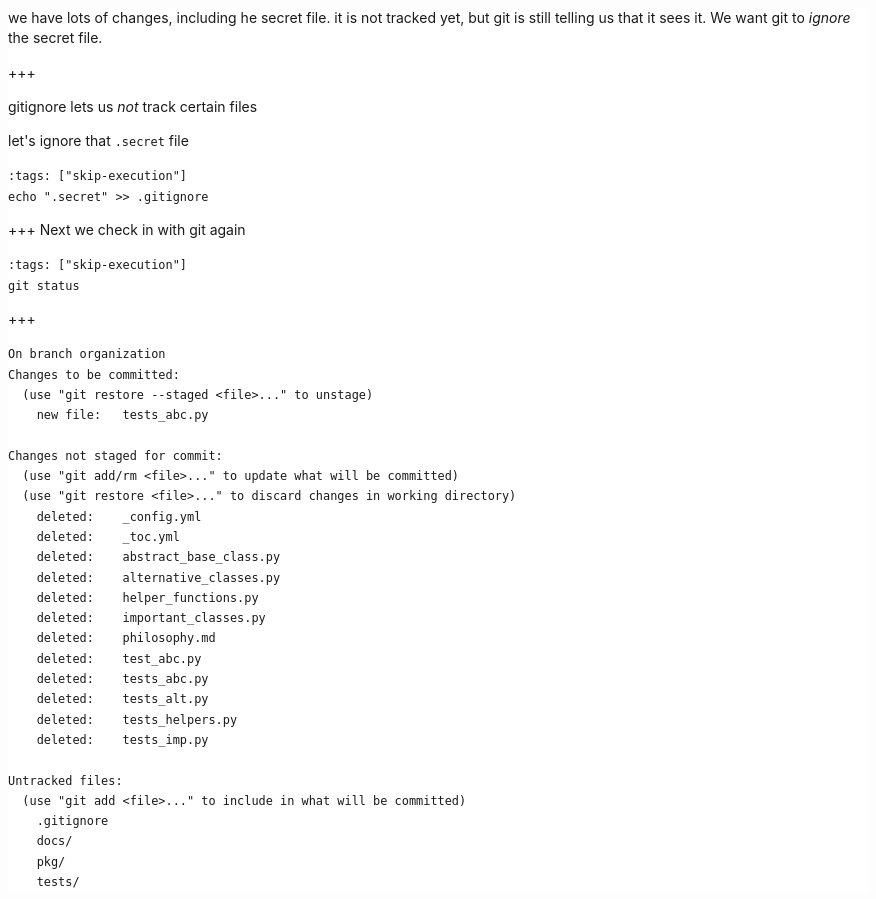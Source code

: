 we have lots of changes, including he secret file.  it is not tracked yet, but git is still telling us that it sees it.  We want git to *ignore* the secret file.

+++


gitignore lets us *not* track certain files

let's ignore that `.secret` file 

```{code-cell} bash
:tags: ["skip-execution"]
echo ".secret" >> .gitignore
```


+++
Next we check in with git again

```{code-cell} bash
:tags: ["skip-execution"]
git status
```

+++

```{code-block} console
On branch organization
Changes to be committed:
  (use "git restore --staged <file>..." to unstage)
	new file:   tests_abc.py

Changes not staged for commit:
  (use "git add/rm <file>..." to update what will be committed)
  (use "git restore <file>..." to discard changes in working directory)
	deleted:    _config.yml
	deleted:    _toc.yml
	deleted:    abstract_base_class.py
	deleted:    alternative_classes.py
	deleted:    helper_functions.py
	deleted:    important_classes.py
	deleted:    philosophy.md
	deleted:    test_abc.py
	deleted:    tests_abc.py
	deleted:    tests_alt.py
	deleted:    tests_helpers.py
	deleted:    tests_imp.py

Untracked files:
  (use "git add <file>..." to include in what will be committed)
	.gitignore
	docs/
	pkg/
	tests/

```
